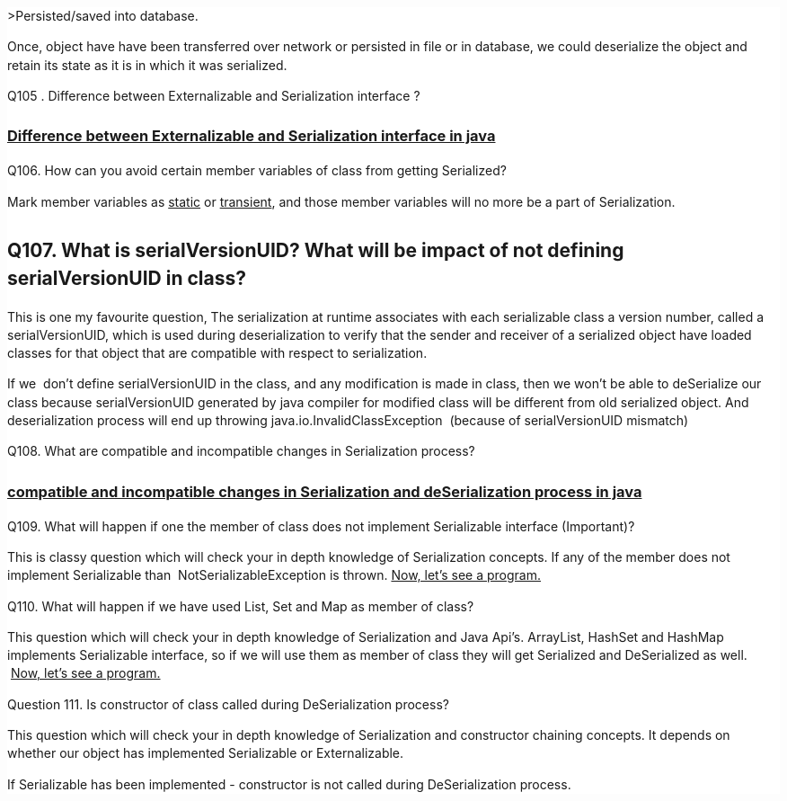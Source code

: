\>Persisted/saved into database.

Once, object have have been transferred over network or persisted in file or in database, we could deserialize the object and retain its state as it is in which it was serialized.

Q105 . Difference between Externalizable and Serialization interface ?

### [Difference between Externalizable and Serialization interface in java](http://www.javamadesoeasy.com/2015/07/difference-between-externalizable-and.html)

Q106. How can you avoid certain member variables of class from getting Serialized?

Mark member variables as [static](http://www.javamadesoeasy.com/2015/05/static-keyword-in-java-variable-method.html) or [transient](http://www.javamadesoeasy.com/2015/06/significance-of-using-static-and.html), and those member variables will no more be a part of Serialization.

## Q107. What is serialVersionUID? What will be impact of not defining serialVersionUID in class?

This is one my favourite question, The serialization at runtime associates with each serializable class a version number, called a serialVersionUID, which is used during deserialization to verify that the sender and receiver of a serialized object have loaded classes for that object that are compatible with respect to serialization.

If we  don’t define serialVersionUID in the class, and any modification is made in class, then we won’t be able to deSerialize our class because serialVersionUID generated by java compiler for modified class will be different from old serialized object. And deserialization process will end up throwing java.io.InvalidClassException  (because of serialVersionUID mismatch)

Q108. What are compatible and incompatible changes in Serialization process?

### [compatible and incompatible changes in Serialization and deSerialization process in java](http://www.javamadesoeasy.com/2015/06/compatible-and-incompatible-changes-in.html)

Q109. What will happen if one the member of class does not implement Serializable interface (Important)?

This is classy question which will check your in depth knowledge of Serialization concepts. If any of the member does not implement Serializable than  NotSerializableException is thrown. [Now, let’s see a program.](http://www.javamadesoeasy.com/2015/02/if-member-of-class-does-not-implement.html)

Q110. What will happen if we have used List, Set and Map as member of class?

This question which will check your in depth knowledge of Serialization and Java Api’s. ArrayList, HashSet and HashMap implements Serializable interface, so if we will use them as member of class they will get Serialized and DeSerialized as well.  [Now, let’s see a program.](http://www.javamadesoeasy.com/2015/02/can-list-set-and-maps-be-serialized-and.html)

Question 111. Is constructor of class called during DeSerialization process?

This question which will check your in depth knowledge of Serialization and constructor chaining concepts. It depends on whether our object has implemented Serializable or Externalizable.

If Serializable has been implemented - constructor is not called during DeSerialization process.

